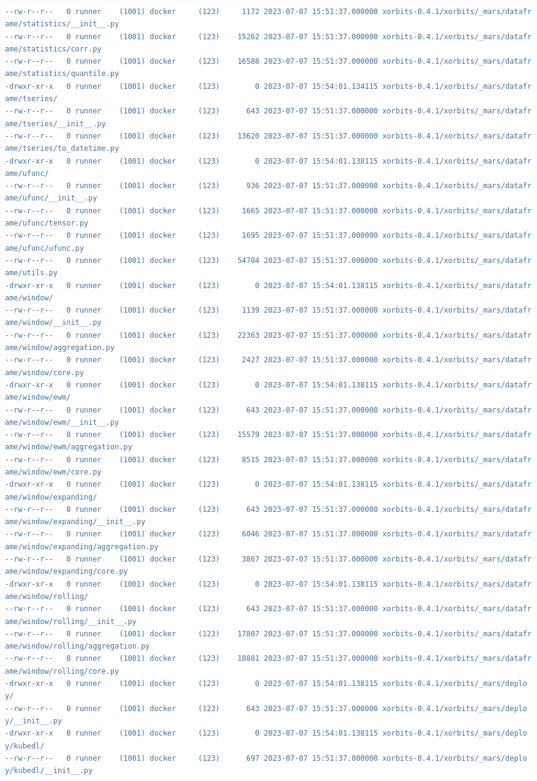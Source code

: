 ```diff
--rw-r--r--   0 runner    (1001) docker     (123)     1172 2023-07-07 15:51:37.000000 xorbits-0.4.1/xorbits/_mars/dataframe/statistics/__init__.py
--rw-r--r--   0 runner    (1001) docker     (123)    15262 2023-07-07 15:51:37.000000 xorbits-0.4.1/xorbits/_mars/dataframe/statistics/corr.py
--rw-r--r--   0 runner    (1001) docker     (123)    16588 2023-07-07 15:51:37.000000 xorbits-0.4.1/xorbits/_mars/dataframe/statistics/quantile.py
-drwxr-xr-x   0 runner    (1001) docker     (123)        0 2023-07-07 15:54:01.134115 xorbits-0.4.1/xorbits/_mars/dataframe/tseries/
--rw-r--r--   0 runner    (1001) docker     (123)      643 2023-07-07 15:51:37.000000 xorbits-0.4.1/xorbits/_mars/dataframe/tseries/__init__.py
--rw-r--r--   0 runner    (1001) docker     (123)    13620 2023-07-07 15:51:37.000000 xorbits-0.4.1/xorbits/_mars/dataframe/tseries/to_datetime.py
-drwxr-xr-x   0 runner    (1001) docker     (123)        0 2023-07-07 15:54:01.138115 xorbits-0.4.1/xorbits/_mars/dataframe/ufunc/
--rw-r--r--   0 runner    (1001) docker     (123)      936 2023-07-07 15:51:37.000000 xorbits-0.4.1/xorbits/_mars/dataframe/ufunc/__init__.py
--rw-r--r--   0 runner    (1001) docker     (123)     1665 2023-07-07 15:51:37.000000 xorbits-0.4.1/xorbits/_mars/dataframe/ufunc/tensor.py
--rw-r--r--   0 runner    (1001) docker     (123)     1695 2023-07-07 15:51:37.000000 xorbits-0.4.1/xorbits/_mars/dataframe/ufunc/ufunc.py
--rw-r--r--   0 runner    (1001) docker     (123)    54704 2023-07-07 15:51:37.000000 xorbits-0.4.1/xorbits/_mars/dataframe/utils.py
-drwxr-xr-x   0 runner    (1001) docker     (123)        0 2023-07-07 15:54:01.138115 xorbits-0.4.1/xorbits/_mars/dataframe/window/
--rw-r--r--   0 runner    (1001) docker     (123)     1139 2023-07-07 15:51:37.000000 xorbits-0.4.1/xorbits/_mars/dataframe/window/__init__.py
--rw-r--r--   0 runner    (1001) docker     (123)    22363 2023-07-07 15:51:37.000000 xorbits-0.4.1/xorbits/_mars/dataframe/window/aggregation.py
--rw-r--r--   0 runner    (1001) docker     (123)     2427 2023-07-07 15:51:37.000000 xorbits-0.4.1/xorbits/_mars/dataframe/window/core.py
-drwxr-xr-x   0 runner    (1001) docker     (123)        0 2023-07-07 15:54:01.138115 xorbits-0.4.1/xorbits/_mars/dataframe/window/ewm/
--rw-r--r--   0 runner    (1001) docker     (123)      643 2023-07-07 15:51:37.000000 xorbits-0.4.1/xorbits/_mars/dataframe/window/ewm/__init__.py
--rw-r--r--   0 runner    (1001) docker     (123)    15579 2023-07-07 15:51:37.000000 xorbits-0.4.1/xorbits/_mars/dataframe/window/ewm/aggregation.py
--rw-r--r--   0 runner    (1001) docker     (123)     8515 2023-07-07 15:51:37.000000 xorbits-0.4.1/xorbits/_mars/dataframe/window/ewm/core.py
-drwxr-xr-x   0 runner    (1001) docker     (123)        0 2023-07-07 15:54:01.138115 xorbits-0.4.1/xorbits/_mars/dataframe/window/expanding/
--rw-r--r--   0 runner    (1001) docker     (123)      643 2023-07-07 15:51:37.000000 xorbits-0.4.1/xorbits/_mars/dataframe/window/expanding/__init__.py
--rw-r--r--   0 runner    (1001) docker     (123)     6046 2023-07-07 15:51:37.000000 xorbits-0.4.1/xorbits/_mars/dataframe/window/expanding/aggregation.py
--rw-r--r--   0 runner    (1001) docker     (123)     3867 2023-07-07 15:51:37.000000 xorbits-0.4.1/xorbits/_mars/dataframe/window/expanding/core.py
-drwxr-xr-x   0 runner    (1001) docker     (123)        0 2023-07-07 15:54:01.138115 xorbits-0.4.1/xorbits/_mars/dataframe/window/rolling/
--rw-r--r--   0 runner    (1001) docker     (123)      643 2023-07-07 15:51:37.000000 xorbits-0.4.1/xorbits/_mars/dataframe/window/rolling/__init__.py
--rw-r--r--   0 runner    (1001) docker     (123)    17807 2023-07-07 15:51:37.000000 xorbits-0.4.1/xorbits/_mars/dataframe/window/rolling/aggregation.py
--rw-r--r--   0 runner    (1001) docker     (123)    10881 2023-07-07 15:51:37.000000 xorbits-0.4.1/xorbits/_mars/dataframe/window/rolling/core.py
-drwxr-xr-x   0 runner    (1001) docker     (123)        0 2023-07-07 15:54:01.138115 xorbits-0.4.1/xorbits/_mars/deploy/
--rw-r--r--   0 runner    (1001) docker     (123)      643 2023-07-07 15:51:37.000000 xorbits-0.4.1/xorbits/_mars/deploy/__init__.py
-drwxr-xr-x   0 runner    (1001) docker     (123)        0 2023-07-07 15:54:01.138115 xorbits-0.4.1/xorbits/_mars/deploy/kubedl/
--rw-r--r--   0 runner    (1001) docker     (123)      697 2023-07-07 15:51:37.000000 xorbits-0.4.1/xorbits/_mars/deploy/kubedl/__init__.py
```